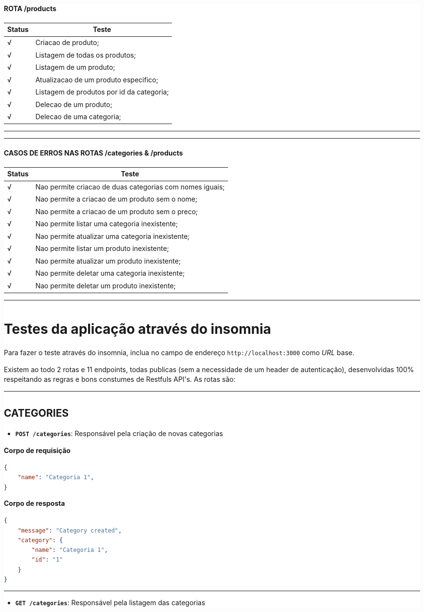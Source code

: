#### **ROTA /products**
Status | Teste
------ | -----
√ | Criacao de produto;
√ | Listagem de todas os produtos;
√ | Listagem de um produto;
√ | Atualizacao de um produto especifico;
√ | Listagem de produtos por id da categoria;
√ | Delecao de um produto;
√ | Delecao de uma categoria;

___
___

#### **CASOS DE ERROS NAS ROTAS /categories & /products**
Status | Teste
------ | -----
√ | Nao permite criacao de duas categorias com nomes iguais;
√ | Nao permite a criacao de um produto sem o nome;
√ | Nao permite a criacao de um produto sem o preco;
√ | Nao permite listar uma categoria inexistente;
√ | Nao permite atualizar uma categoria inexistente;
√ | Nao permite listar um produto inexistente;
√ | Nao permite atualizar um produto inexistente;
√ | Nao permite deletar uma categoria inexistente;
√ | Nao permite deletar um produto inexistente;

___
# **Testes da aplicação através do insomnia**

Para fazer o teste através do insomnia, inclua no campo de endereço `http://localhost:3000` como *URL* base.

Existem ao todo 2 rotas e 11 endpoints, todas publicas (sem a necessidade de um header de autenticação), desenvolvidas 100% respeitando as regras e bons constumes de Restfuls API's. As rotas são:
___
##  CATEGORIES

-   **`POST /categories`**: Responsável pela criação de novas categorias

**Corpo de requisição**
~~~json
{
    "name": "Categoria 1",
}
~~~

**Corpo de resposta**
```json
{
	"message": "Category created",
	"category": {
		"name": "Categoria 1",
		"id": "1"
	}
}
```
___
-   **`GET /categories`**: Responsável pela listagem das categorias
